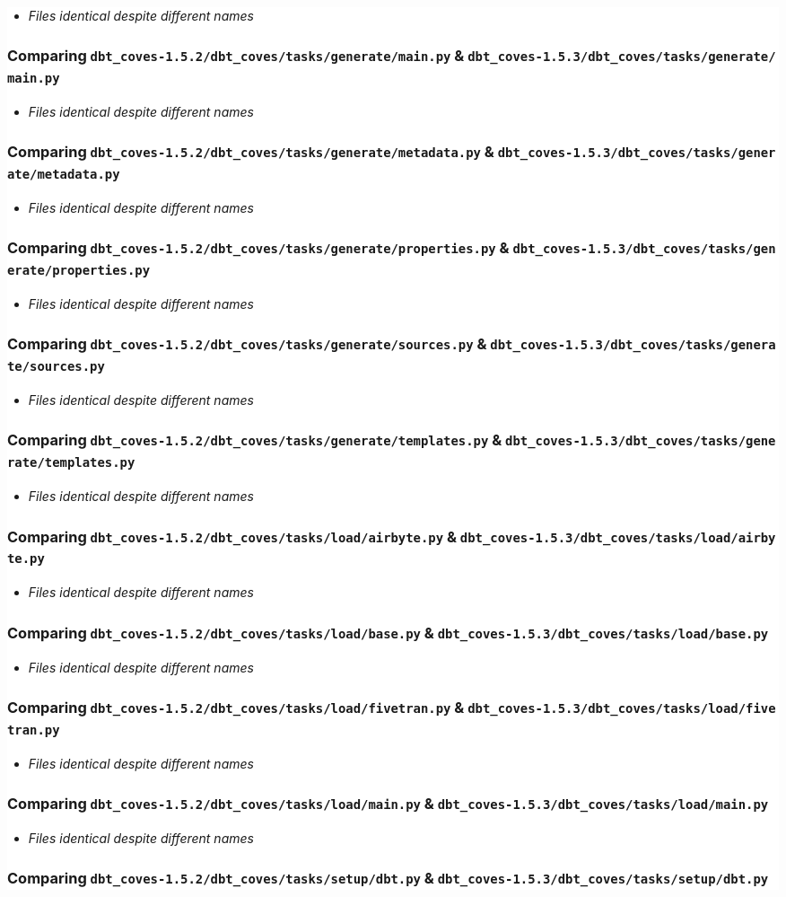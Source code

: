 * *Files identical despite different names*

### Comparing `dbt_coves-1.5.2/dbt_coves/tasks/generate/main.py` & `dbt_coves-1.5.3/dbt_coves/tasks/generate/main.py`

 * *Files identical despite different names*

### Comparing `dbt_coves-1.5.2/dbt_coves/tasks/generate/metadata.py` & `dbt_coves-1.5.3/dbt_coves/tasks/generate/metadata.py`

 * *Files identical despite different names*

### Comparing `dbt_coves-1.5.2/dbt_coves/tasks/generate/properties.py` & `dbt_coves-1.5.3/dbt_coves/tasks/generate/properties.py`

 * *Files identical despite different names*

### Comparing `dbt_coves-1.5.2/dbt_coves/tasks/generate/sources.py` & `dbt_coves-1.5.3/dbt_coves/tasks/generate/sources.py`

 * *Files identical despite different names*

### Comparing `dbt_coves-1.5.2/dbt_coves/tasks/generate/templates.py` & `dbt_coves-1.5.3/dbt_coves/tasks/generate/templates.py`

 * *Files identical despite different names*

### Comparing `dbt_coves-1.5.2/dbt_coves/tasks/load/airbyte.py` & `dbt_coves-1.5.3/dbt_coves/tasks/load/airbyte.py`

 * *Files identical despite different names*

### Comparing `dbt_coves-1.5.2/dbt_coves/tasks/load/base.py` & `dbt_coves-1.5.3/dbt_coves/tasks/load/base.py`

 * *Files identical despite different names*

### Comparing `dbt_coves-1.5.2/dbt_coves/tasks/load/fivetran.py` & `dbt_coves-1.5.3/dbt_coves/tasks/load/fivetran.py`

 * *Files identical despite different names*

### Comparing `dbt_coves-1.5.2/dbt_coves/tasks/load/main.py` & `dbt_coves-1.5.3/dbt_coves/tasks/load/main.py`

 * *Files identical despite different names*

### Comparing `dbt_coves-1.5.2/dbt_coves/tasks/setup/dbt.py` & `dbt_coves-1.5.3/dbt_coves/tasks/setup/dbt.py`
